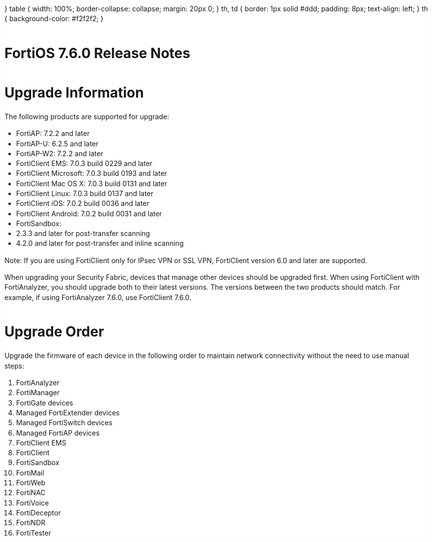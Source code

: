 }
table {
width: 100%;
border-collapse: collapse;
margin: 20px 0;
}
th, td {
border: 1px solid #ddd;
padding: 8px;
text-align: left;
}
th {
background-color: #f2f2f2;
}

# FortiOS 7.6.0 Release Notes

# Upgrade Information

The following products are supported for upgrade:

- FortiAP: 7.2.2 and later
- FortiAP-U: 6.2.5 and later
- FortiAP-W2: 7.2.2 and later
- FortiClient EMS: 7.0.3 build 0229 and later
- FortiClient Microsoft: 7.0.3 build 0193 and later
- FortiClient Mac OS X: 7.0.3 build 0131 and later
- FortiClient Linux: 7.0.3 build 0137 and later
- FortiClient iOS: 7.0.2 build 0036 and later
- FortiClient Android: 7.0.2 build 0031 and later
- FortiSandbox:
- 2.3.3 and later for post-transfer scanning
- 4.2.0 and later for post-transfer and inline scanning

Note: If you are using FortiClient only for IPsec VPN or SSL VPN, FortiClient version 6.0 and later are supported.

When upgrading your Security Fabric, devices that manage other devices should be upgraded first. When using FortiClient with FortiAnalyzer, you should upgrade both to their latest versions. The versions between the two products should match. For example, if using FortiAnalyzer 7.6.0, use FortiClient 7.6.0.

# Upgrade Order

Upgrade the firmware of each device in the following order to maintain network connectivity without the need to use manual steps:

1. FortiAnalyzer
2. FortiManager
3. FortiGate devices
4. Managed FortiExtender devices
5. Managed FortiSwitch devices
6. Managed FortiAP devices
7. FortiClient EMS
8. FortiClient
9. FortiSandbox
10. FortiMail
11. FortiWeb
12. FortiNAC
13. FortiVoice
14. FortiDeceptor
15. FortiNDR
16. FortiTester
